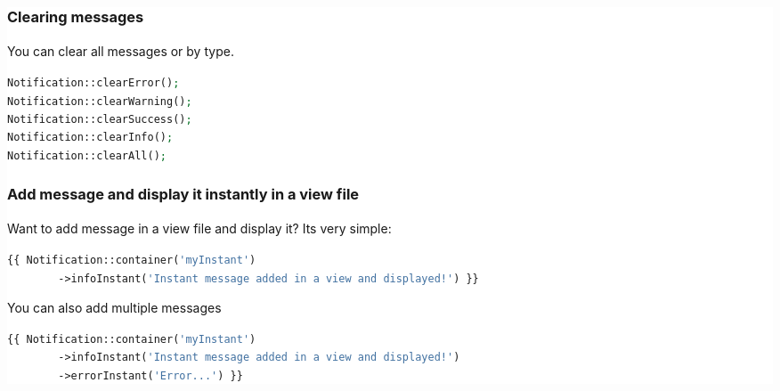 ### Clearing messages

You can clear all messages or by type.
```php
Notification::clearError();
Notification::clearWarning();
Notification::clearSuccess();
Notification::clearInfo();
Notification::clearAll();
```

### Add message and display it instantly in a view file

Want to add message in a view file and display it? Its very simple:

```php
{{ Notification::container('myInstant')
        ->infoInstant('Instant message added in a view and displayed!') }}
```

You can also add multiple messages

```php
{{ Notification::container('myInstant')
        ->infoInstant('Instant message added in a view and displayed!')
        ->errorInstant('Error...') }}
```
